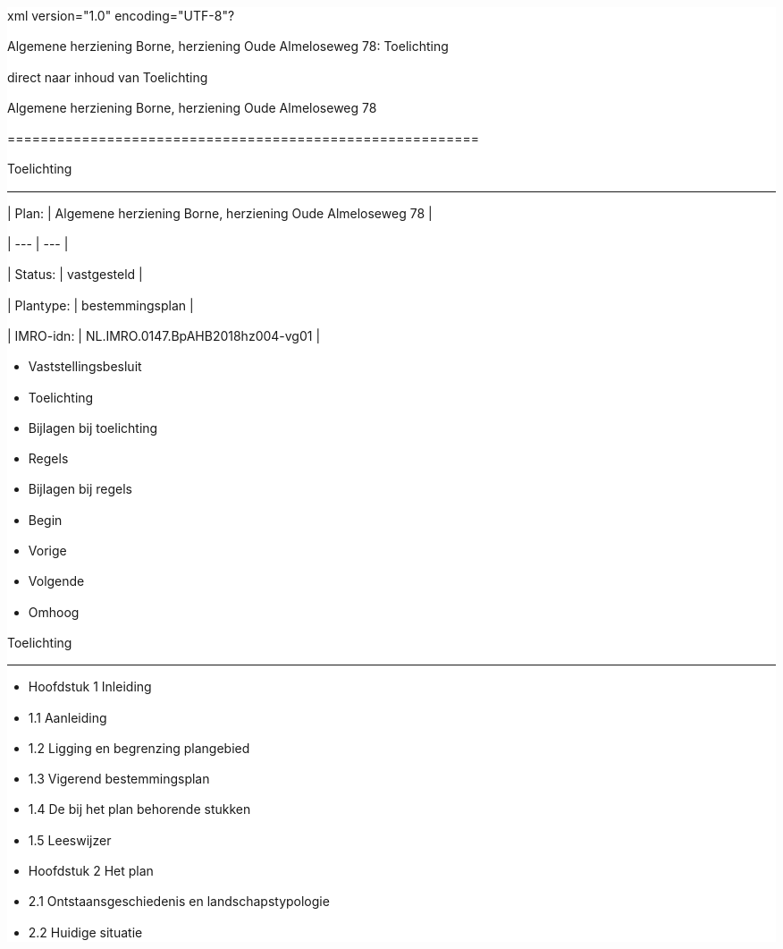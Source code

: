 xml version\="1\.0" encoding\="UTF\-8"?

Algemene herziening Borne, herziening Oude Almeloseweg 78: Toelichting

direct naar inhoud van Toelichting

Algemene herziening Borne, herziening Oude Almeloseweg 78

=========================================================

Toelichting

-----------

| Plan: | Algemene herziening Borne, herziening Oude Almeloseweg 78 |

| --- | --- |

| Status: | vastgesteld |

| Plantype: | bestemmingsplan |

| IMRO\-idn: | NL.IMRO.0147\.BpAHB2018hz004\-vg01 |

* Vaststellingsbesluit

* Toelichting

* Bijlagen bij toelichting

* Regels

* Bijlagen bij regels

* Begin

* Vorige

* Volgende

* Omhoog

Toelichting

-----------

* Hoofdstuk 1 Inleiding

+ 1\.1 Aanleiding

+ 1\.2 Ligging en begrenzing plangebied

+ 1\.3 Vigerend bestemmingsplan

+ 1\.4 De bij het plan behorende stukken

+ 1\.5 Leeswijzer

* Hoofdstuk 2 Het plan

+ 2\.1 Ontstaansgeschiedenis en landschapstypologie

+ 2\.2 Huidige situatie
